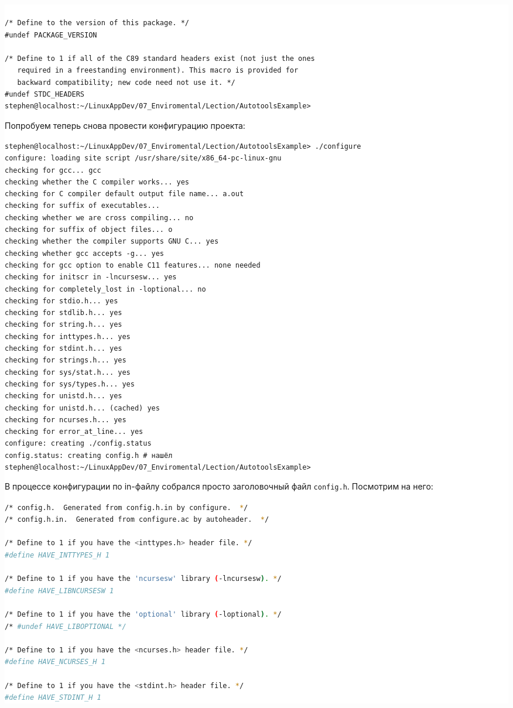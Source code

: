 ```

/* Define to the version of this package. */
#undef PACKAGE_VERSION

/* Define to 1 if all of the C89 standard headers exist (not just the ones
   required in a freestanding environment). This macro is provided for
   backward compatibility; new code need not use it. */
#undef STDC_HEADERS
stephen@localhost:~/LinuxAppDev/07_Enviromental/Lection/AutotoolsExample> 
```

Попробуем теперь снова провести конфигурацию проекта:

```console
stephen@localhost:~/LinuxAppDev/07_Enviromental/Lection/AutotoolsExample> ./configure
configure: loading site script /usr/share/site/x86_64-pc-linux-gnu
checking for gcc... gcc
checking whether the C compiler works... yes
checking for C compiler default output file name... a.out
checking for suffix of executables... 
checking whether we are cross compiling... no
checking for suffix of object files... o
checking whether the compiler supports GNU C... yes
checking whether gcc accepts -g... yes
checking for gcc option to enable C11 features... none needed
checking for initscr in -lncursesw... yes
checking for completely_lost in -loptional... no
checking for stdio.h... yes
checking for stdlib.h... yes
checking for string.h... yes
checking for inttypes.h... yes
checking for stdint.h... yes
checking for strings.h... yes
checking for sys/stat.h... yes
checking for sys/types.h... yes
checking for unistd.h... yes
checking for unistd.h... (cached) yes
checking for ncurses.h... yes
checking for error_at_line... yes
configure: creating ./config.status
config.status: creating config.h # нашёл
stephen@localhost:~/LinuxAppDev/07_Enviromental/Lection/AutotoolsExample> 
```

В процессе конфигурации по in-файлу собрался просто заголовочный файл `config.h`. Посмотрим на него:

```sh
/* config.h.  Generated from config.h.in by configure.  */
/* config.h.in.  Generated from configure.ac by autoheader.  */

/* Define to 1 if you have the <inttypes.h> header file. */
#define HAVE_INTTYPES_H 1

/* Define to 1 if you have the 'ncursesw' library (-lncursesw). */
#define HAVE_LIBNCURSESW 1

/* Define to 1 if you have the 'optional' library (-loptional). */
/* #undef HAVE_LIBOPTIONAL */

/* Define to 1 if you have the <ncurses.h> header file. */
#define HAVE_NCURSES_H 1

/* Define to 1 if you have the <stdint.h> header file. */
#define HAVE_STDINT_H 1
```